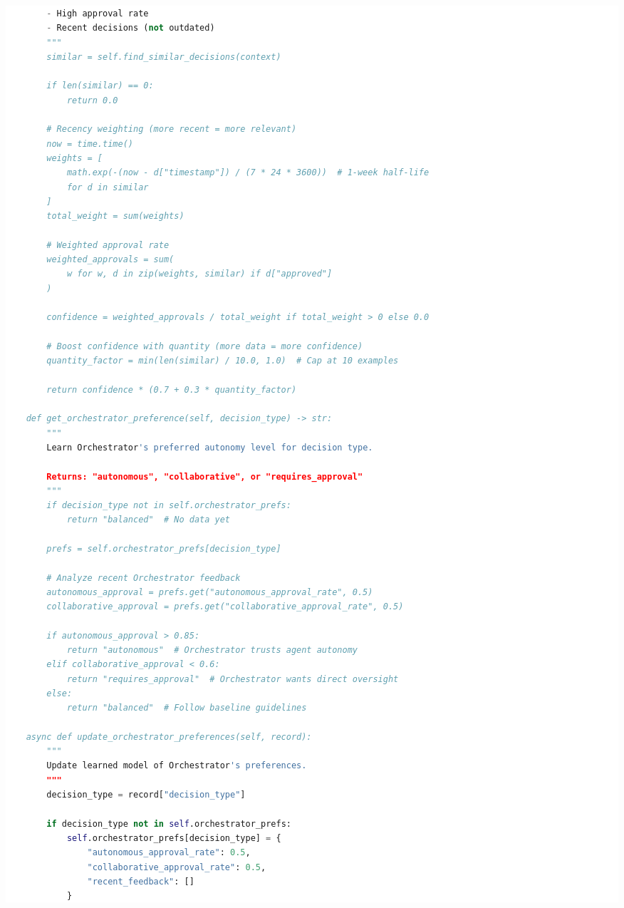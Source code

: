 ```python
        - High approval rate
        - Recent decisions (not outdated)
        """
        similar = self.find_similar_decisions(context)

        if len(similar) == 0:
            return 0.0

        # Recency weighting (more recent = more relevant)
        now = time.time()
        weights = [
            math.exp(-(now - d["timestamp"]) / (7 * 24 * 3600))  # 1-week half-life
            for d in similar
        ]
        total_weight = sum(weights)

        # Weighted approval rate
        weighted_approvals = sum(
            w for w, d in zip(weights, similar) if d["approved"]
        )

        confidence = weighted_approvals / total_weight if total_weight > 0 else 0.0

        # Boost confidence with quantity (more data = more confidence)
        quantity_factor = min(len(similar) / 10.0, 1.0)  # Cap at 10 examples

        return confidence * (0.7 + 0.3 * quantity_factor)

    def get_orchestrator_preference(self, decision_type) -> str:
        """
        Learn Orchestrator's preferred autonomy level for decision type.

        Returns: "autonomous", "collaborative", or "requires_approval"
        """
        if decision_type not in self.orchestrator_prefs:
            return "balanced"  # No data yet

        prefs = self.orchestrator_prefs[decision_type]

        # Analyze recent Orchestrator feedback
        autonomous_approval = prefs.get("autonomous_approval_rate", 0.5)
        collaborative_approval = prefs.get("collaborative_approval_rate", 0.5)

        if autonomous_approval > 0.85:
            return "autonomous"  # Orchestrator trusts agent autonomy
        elif collaborative_approval < 0.6:
            return "requires_approval"  # Orchestrator wants direct oversight
        else:
            return "balanced"  # Follow baseline guidelines

    async def update_orchestrator_preferences(self, record):
        """
        Update learned model of Orchestrator's preferences.
        """
        decision_type = record["decision_type"]

        if decision_type not in self.orchestrator_prefs:
            self.orchestrator_prefs[decision_type] = {
                "autonomous_approval_rate": 0.5,
                "collaborative_approval_rate": 0.5,
                "recent_feedback": []
            }

```